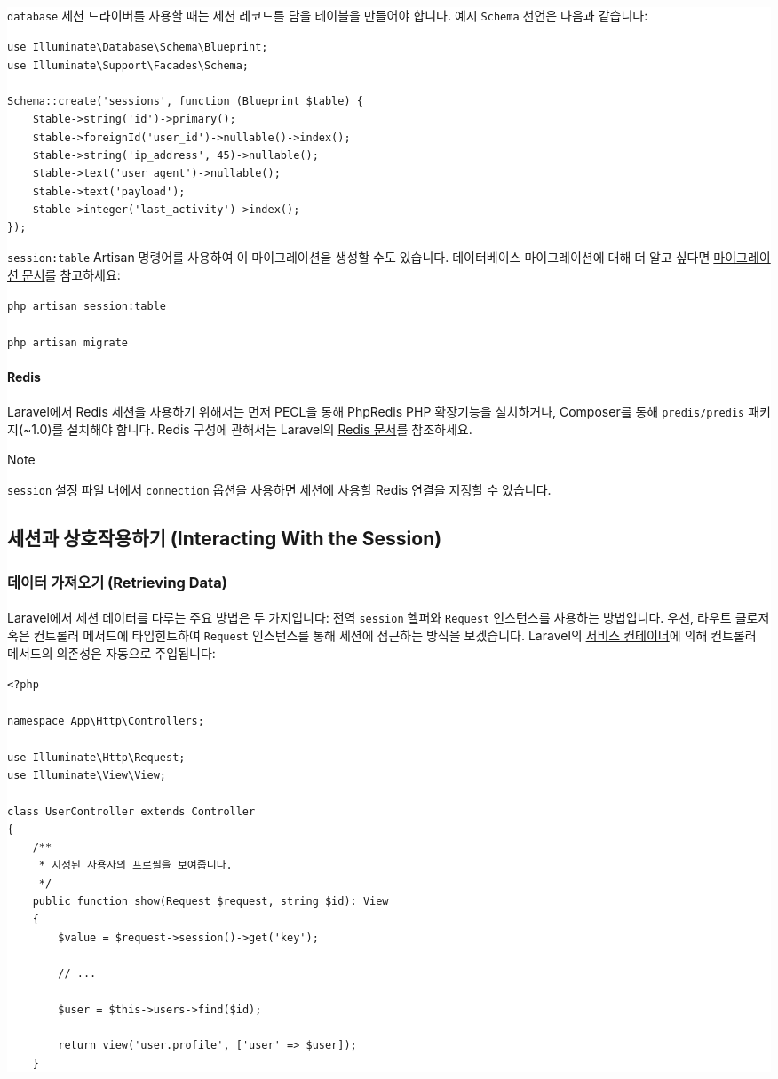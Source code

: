 `database` 세션 드라이버를 사용할 때는 세션 레코드를 담을 테이블을 만들어야 합니다. 예시 `Schema` 선언은 다음과 같습니다:

```
use Illuminate\Database\Schema\Blueprint;
use Illuminate\Support\Facades\Schema;

Schema::create('sessions', function (Blueprint $table) {
    $table->string('id')->primary();
    $table->foreignId('user_id')->nullable()->index();
    $table->string('ip_address', 45)->nullable();
    $table->text('user_agent')->nullable();
    $table->text('payload');
    $table->integer('last_activity')->index();
});
```

`session:table` Artisan 명령어를 사용하여 이 마이그레이션을 생성할 수도 있습니다. 데이터베이스 마이그레이션에 대해 더 알고 싶다면 [마이그레이션 문서](/docs/10.x/migrations)를 참고하세요:

```shell
php artisan session:table

php artisan migrate
```

<a name="redis"></a>
#### Redis

Laravel에서 Redis 세션을 사용하기 위해서는 먼저 PECL을 통해 PhpRedis PHP 확장기능을 설치하거나, Composer를 통해 `predis/predis` 패키지(~1.0)를 설치해야 합니다. Redis 구성에 관해서는 Laravel의 [Redis 문서](/docs/10.x/redis#configuration)를 참조하세요.

> [!NOTE]  
> `session` 설정 파일 내에서 `connection` 옵션을 사용하면 세션에 사용할 Redis 연결을 지정할 수 있습니다.

<a name="interacting-with-the-session"></a>
## 세션과 상호작용하기 (Interacting With the Session)

<a name="retrieving-data"></a>
### 데이터 가져오기 (Retrieving Data)

Laravel에서 세션 데이터를 다루는 주요 방법은 두 가지입니다: 전역 `session` 헬퍼와 `Request` 인스턴스를 사용하는 방법입니다. 우선, 라우트 클로저 혹은 컨트롤러 메서드에 타입힌트하여 `Request` 인스턴스를 통해 세션에 접근하는 방식을 보겠습니다. Laravel의 [서비스 컨테이너](/docs/10.x/container)에 의해 컨트롤러 메서드의 의존성은 자동으로 주입됩니다:

```
<?php

namespace App\Http\Controllers;

use Illuminate\Http\Request;
use Illuminate\View\View;

class UserController extends Controller
{
    /**
     * 지정된 사용자의 프로필을 보여줍니다.
     */
    public function show(Request $request, string $id): View
    {
        $value = $request->session()->get('key');

        // ...

        $user = $this->users->find($id);

        return view('user.profile', ['user' => $user]);
    }
```